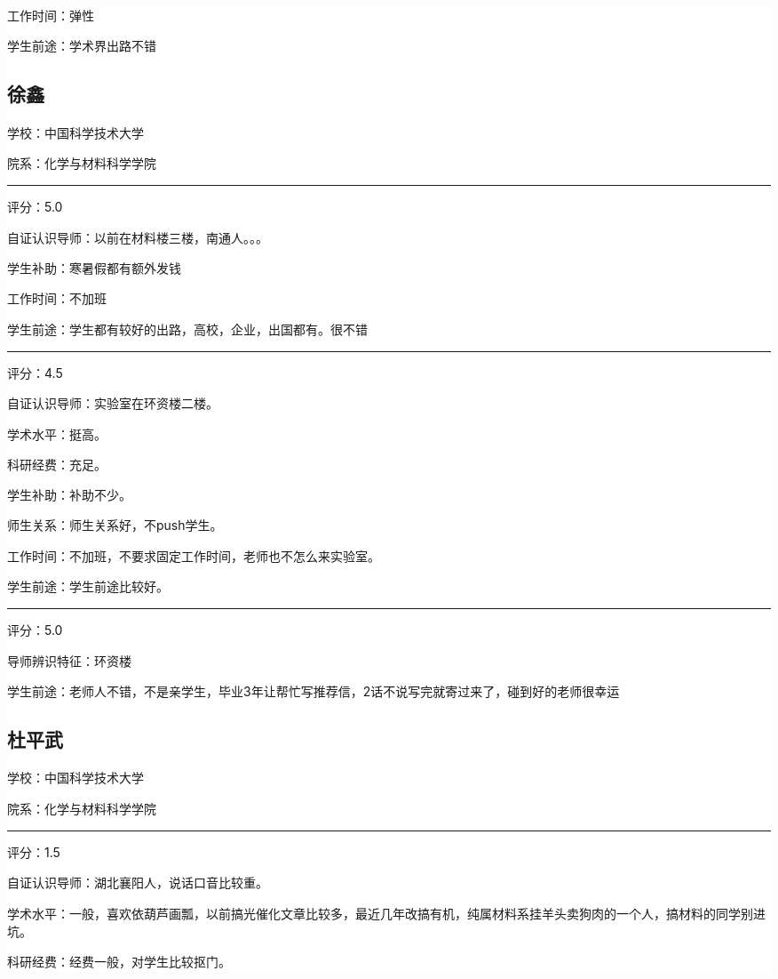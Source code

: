 工作时间：弹性

学生前途：学术界出路不错

## 徐鑫

学校：中国科学技术大学

院系：化学与材料科学学院

* * *

评分：5.0

自证认识导师：以前在材料楼三楼，南通人。。。

学生补助：寒暑假都有额外发钱

工作时间：不加班

学生前途：学生都有较好的出路，高校，企业，出国都有。很不错

* * *

评分：4.5

自证认识导师：实验室在环资楼二楼。

学术水平：挺高。

科研经费：充足。

学生补助：补助不少。

师生关系：师生关系好，不push学生。

工作时间：不加班，不要求固定工作时间，老师也不怎么来实验室。

学生前途：学生前途比较好。

* * *

评分：5.0

导师辨识特征：环资楼

学生前途：老师人不错，不是亲学生，毕业3年让帮忙写推荐信，2话不说写完就寄过来了，碰到好的老师很幸运

## 杜平武

学校：中国科学技术大学

院系：化学与材料科学学院

* * *

评分：1.5

自证认识导师：湖北襄阳人，说话口音比较重。

学术水平：一般，喜欢依葫芦画瓢，以前搞光催化文章比较多，最近几年改搞有机，纯属材料系挂羊头卖狗肉的一个人，搞材料的同学别进坑。

科研经费：经费一般，对学生比较抠门。
